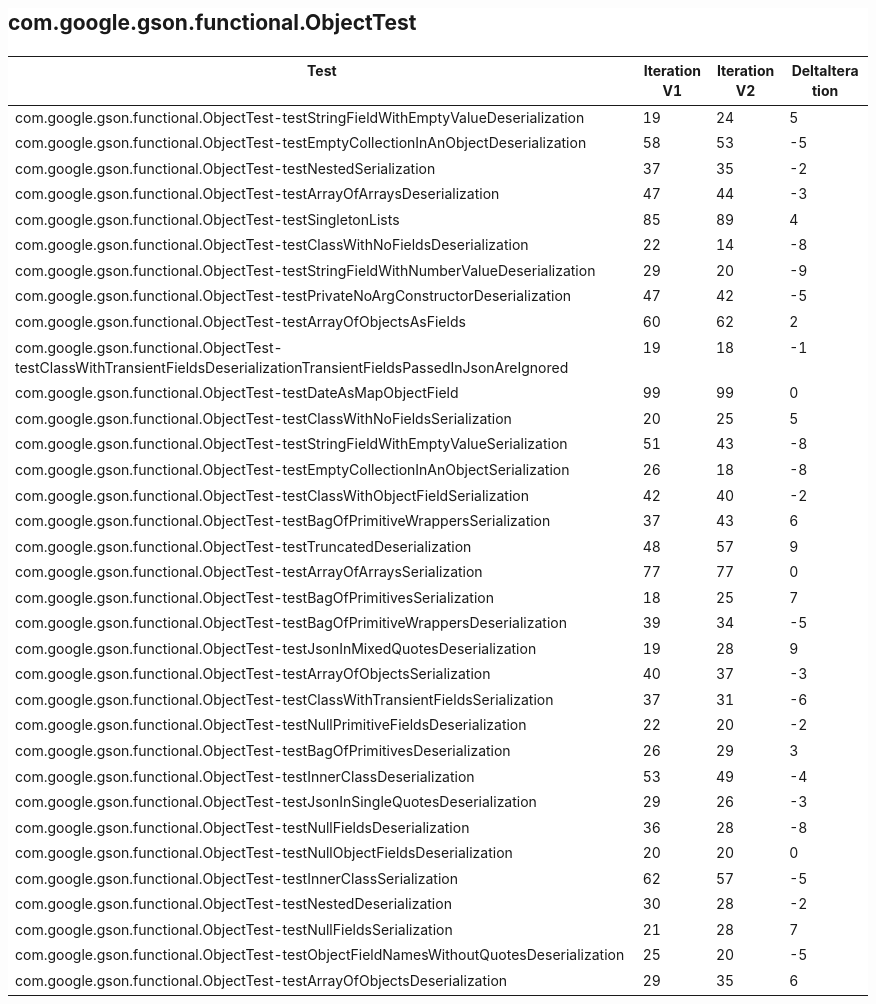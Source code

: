 ## com.google.gson.functional.ObjectTest

| Test | IterationV1 | IterationV2 | DeltaIteration |
| --- | --- | --- | --- |
| com.google.gson.functional.ObjectTest-testStringFieldWithEmptyValueDeserialization | 19 | 24 | 5 |
| com.google.gson.functional.ObjectTest-testEmptyCollectionInAnObjectDeserialization | 58 | 53 | -5 |
| com.google.gson.functional.ObjectTest-testNestedSerialization | 37 | 35 | -2 |
| com.google.gson.functional.ObjectTest-testArrayOfArraysDeserialization | 47 | 44 | -3 |
| com.google.gson.functional.ObjectTest-testSingletonLists | 85 | 89 | 4 |
| com.google.gson.functional.ObjectTest-testClassWithNoFieldsDeserialization | 22 | 14 | -8 |
| com.google.gson.functional.ObjectTest-testStringFieldWithNumberValueDeserialization | 29 | 20 | -9 |
| com.google.gson.functional.ObjectTest-testPrivateNoArgConstructorDeserialization | 47 | 42 | -5 |
| com.google.gson.functional.ObjectTest-testArrayOfObjectsAsFields | 60 | 62 | 2 |
| com.google.gson.functional.ObjectTest-testClassWithTransientFieldsDeserializationTransientFieldsPassedInJsonAreIgnored | 19 | 18 | -1 |
| com.google.gson.functional.ObjectTest-testDateAsMapObjectField | 99 | 99 | 0 |
| com.google.gson.functional.ObjectTest-testClassWithNoFieldsSerialization | 20 | 25 | 5 |
| com.google.gson.functional.ObjectTest-testStringFieldWithEmptyValueSerialization | 51 | 43 | -8 |
| com.google.gson.functional.ObjectTest-testEmptyCollectionInAnObjectSerialization | 26 | 18 | -8 |
| com.google.gson.functional.ObjectTest-testClassWithObjectFieldSerialization | 42 | 40 | -2 |
| com.google.gson.functional.ObjectTest-testBagOfPrimitiveWrappersSerialization | 37 | 43 | 6 |
| com.google.gson.functional.ObjectTest-testTruncatedDeserialization | 48 | 57 | 9 |
| com.google.gson.functional.ObjectTest-testArrayOfArraysSerialization | 77 | 77 | 0 |
| com.google.gson.functional.ObjectTest-testBagOfPrimitivesSerialization | 18 | 25 | 7 |
| com.google.gson.functional.ObjectTest-testBagOfPrimitiveWrappersDeserialization | 39 | 34 | -5 |
| com.google.gson.functional.ObjectTest-testJsonInMixedQuotesDeserialization | 19 | 28 | 9 |
| com.google.gson.functional.ObjectTest-testArrayOfObjectsSerialization | 40 | 37 | -3 |
| com.google.gson.functional.ObjectTest-testClassWithTransientFieldsSerialization | 37 | 31 | -6 |
| com.google.gson.functional.ObjectTest-testNullPrimitiveFieldsDeserialization | 22 | 20 | -2 |
| com.google.gson.functional.ObjectTest-testBagOfPrimitivesDeserialization | 26 | 29 | 3 |
| com.google.gson.functional.ObjectTest-testInnerClassDeserialization | 53 | 49 | -4 |
| com.google.gson.functional.ObjectTest-testJsonInSingleQuotesDeserialization | 29 | 26 | -3 |
| com.google.gson.functional.ObjectTest-testNullFieldsDeserialization | 36 | 28 | -8 |
| com.google.gson.functional.ObjectTest-testNullObjectFieldsDeserialization | 20 | 20 | 0 |
| com.google.gson.functional.ObjectTest-testInnerClassSerialization | 62 | 57 | -5 |
| com.google.gson.functional.ObjectTest-testNestedDeserialization | 30 | 28 | -2 |
| com.google.gson.functional.ObjectTest-testNullFieldsSerialization | 21 | 28 | 7 |
| com.google.gson.functional.ObjectTest-testObjectFieldNamesWithoutQuotesDeserialization | 25 | 20 | -5 |
| com.google.gson.functional.ObjectTest-testArrayOfObjectsDeserialization | 29 | 35 | 6 |